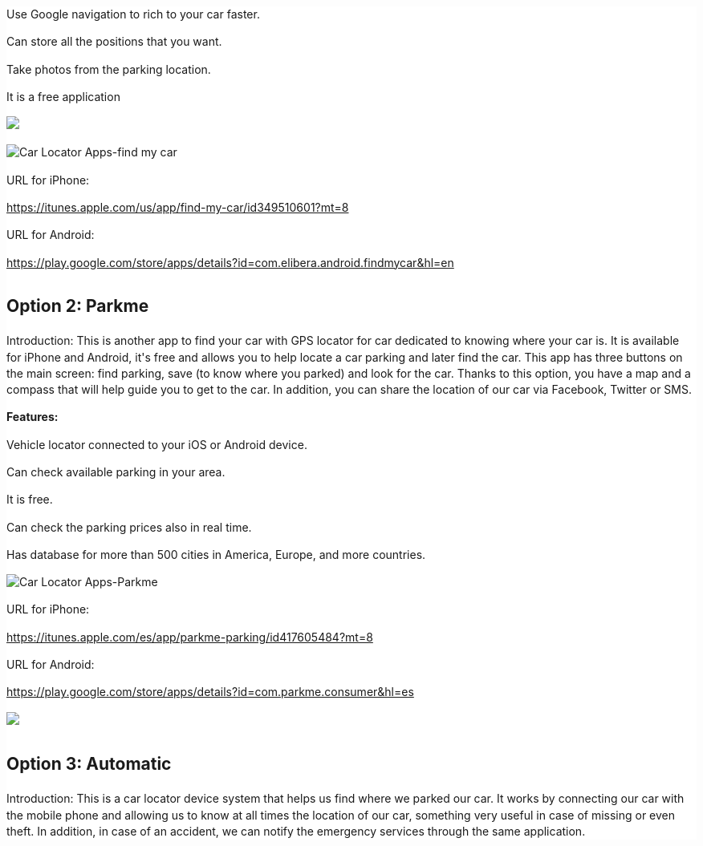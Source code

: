 Use Google navigation to rich to your car faster.

Can store all the positions that you want.

Take photos from the parking location.

It is a free application


<a href="https://estore.winxdvd.com/order/checkout.php?PRODS=12653808&QTY=1&AFFILIATE=108875&CART=1"><img src="https://www.winxdvd.com/affiliate/new-banner/wt-500x500.jpg" border="0"></a>

![Car Locator Apps-find my car](https://images.wondershare.com/drfone/article/2017/10/15082184344228.jpg)

URL for iPhone:

<https://itunes.apple.com/us/app/find-my-car/id349510601?mt=8>

URL for Android:

<https://play.google.com/store/apps/details?id=com.elibera.android.findmycar&hl=en>

## Option 2: Parkme

Introduction: This is another app to find your car with GPS locator for car dedicated to knowing where your car is. It is available for iPhone and Android, it's free and allows you to help locate a car parking and later find the car. This app has three buttons on the main screen: find parking, save (to know where you parked) and look for the car. Thanks to this option, you have a map and a compass that will help guide you to get to the car. In addition, you can share the location of our car via Facebook, Twitter or SMS.

**Features:**

Vehicle locator connected to your iOS or Android device.

Can check available parking in your area.

It is free.

Can check the parking prices also in real time.

Has database for more than 500 cities in America, Europe, and more countries.

![Car Locator Apps-Parkme](https://images.wondershare.com/drfone/article/2017/10/15081722994485.jpg)

URL for iPhone:

<https://itunes.apple.com/es/app/parkme-parking/id417605484?mt=8>

URL for Android:

<https://play.google.com/store/apps/details?id=com.parkme.consumer&hl=es>


<a href="https://secure.2checkout.com/order/checkout.php?PRODS=3851655&QTY=1&AFFILIATE=108875&CART=1"><img src="http://www.aiseesoft.com/avangate/30p/banner.jpg" border="0"></a>

## Option 3: Automatic

Introduction: This is a car locator device system that helps us find where we parked our car. It works by connecting our car with the mobile phone and allowing us to know at all times the location of our car, something very useful in case of missing or even theft. In addition, in case of an accident, we can notify the emergency services through the same application.
